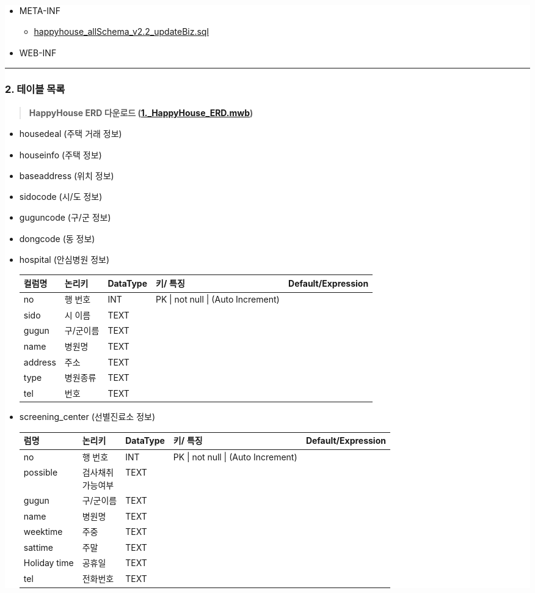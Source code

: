  * META-INF

    * [happyhouse_allSchema_v2.2_updateBiz.sql](/uploads/6659637b77c7a178f20894c331491810/happyhouse_allSchema_v2.2_updateBiz.sql)

* WEB-INF

  

<hr/>



### 2. 테이블 목록

> **HappyHouse ERD 다운로드 ([1._HappyHouse_ERD.mwb](/uploads/dc8fa8b19c2cb65dc3dffeeae5629f2a/1._HappyHouse_DR_다이어그램.mwb))**



- housedeal (주택 거래 정보)

- houseinfo (주택 정보)

- baseaddress (위치 정보)

- sidocode (시/도 정보)

- guguncode (구/군 정보)

- dongcode (동 정보)

- hospital (안심병원 정보)

  | 컬럼명  | 논리키    | DataType | 키/ 특징                           | Default/Expression |
  | ------- | --------- | -------- | ---------------------------------- | ------------------ |
  | no      | 행 번호   | INT      | PK \| not null \| (Auto Increment) |                    |
  | sido    | 시 이름   | TEXT     |                                    |                    |
  | gugun   | 구/군이름 | TEXT     |                                    |                    |
  | name    | 병원명    | TEXT     |                                    |                    |
  | address | 주소      | TEXT     |                                    |                    |
  | type    | 병원종류  | TEXT     |                                    |                    |
  | tel     | 번호      | TEXT     |                                    |                    |

- screening_center (선별진료소 정보)

  | 럼명         | 논리키                  | DataType | 키/ 특징                           | Default/Expression |
  | ------------ | ----------------------- | -------- | ---------------------------------- | ------------------ |
  | no           | 행 번호                 | INT      | PK \| not null \| (Auto Increment) |                    |
  | possible     | 검사채취 <br />가능여부 | TEXT     |                                    |                    |
  | gugun        | 구/군이름               | TEXT     |                                    |                    |
  | name         | 병원명                  | TEXT     |                                    |                    |
  | weektime     | 주중                    | TEXT     |                                    |                    |
  | sattime      | 주말                    | TEXT     |                                    |                    |
  | Holiday time | 공휴일                  | TEXT     |                                    |                    |
  | tel          | 전화번호                | TEXT     |                                    |                    |
